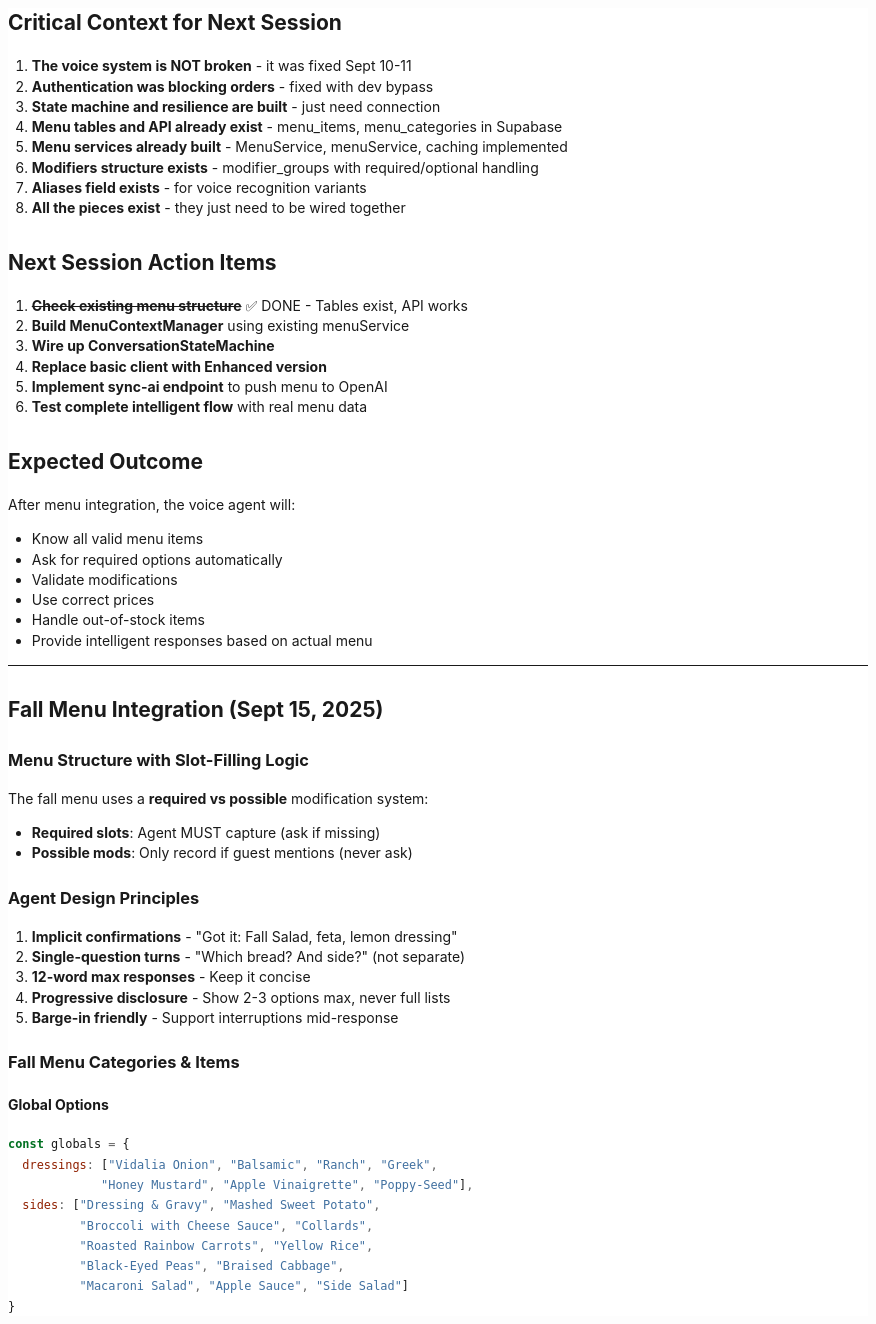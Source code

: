 ## Critical Context for Next Session

1. **The voice system is NOT broken** - it was fixed Sept 10-11
2. **Authentication was blocking orders** - fixed with dev bypass
3. **State machine and resilience are built** - just need connection
4. **Menu tables and API already exist** - menu_items, menu_categories in Supabase
5. **Menu services already built** - MenuService, menuService, caching implemented
6. **Modifiers structure exists** - modifier_groups with required/optional handling
7. **Aliases field exists** - for voice recognition variants
8. **All the pieces exist** - they just need to be wired together

## Next Session Action Items

1. ~~**Check existing menu structure**~~ ✅ DONE - Tables exist, API works
2. **Build MenuContextManager** using existing menuService
3. **Wire up ConversationStateMachine**
4. **Replace basic client with Enhanced version**
5. **Implement sync-ai endpoint** to push menu to OpenAI
6. **Test complete intelligent flow** with real menu data

## Expected Outcome

After menu integration, the voice agent will:
- Know all valid menu items
- Ask for required options automatically
- Validate modifications
- Use correct prices
- Handle out-of-stock items
- Provide intelligent responses based on actual menu

---

## Fall Menu Integration (Sept 15, 2025)

### Menu Structure with Slot-Filling Logic

The fall menu uses a **required vs possible** modification system:
- **Required slots**: Agent MUST capture (ask if missing)
- **Possible mods**: Only record if guest mentions (never ask)

### Agent Design Principles
1. **Implicit confirmations** - "Got it: Fall Salad, feta, lemon dressing"
2. **Single-question turns** - "Which bread? And side?" (not separate)
3. **12-word max responses** - Keep it concise
4. **Progressive disclosure** - Show 2-3 options max, never full lists
5. **Barge-in friendly** - Support interruptions mid-response

### Fall Menu Categories & Items

#### Global Options
```javascript
const globals = {
  dressings: ["Vidalia Onion", "Balsamic", "Ranch", "Greek",
             "Honey Mustard", "Apple Vinaigrette", "Poppy-Seed"],
  sides: ["Dressing & Gravy", "Mashed Sweet Potato",
          "Broccoli with Cheese Sauce", "Collards",
          "Roasted Rainbow Carrots", "Yellow Rice",
          "Black-Eyed Peas", "Braised Cabbage",
          "Macaroni Salad", "Apple Sauce", "Side Salad"]
}
```
